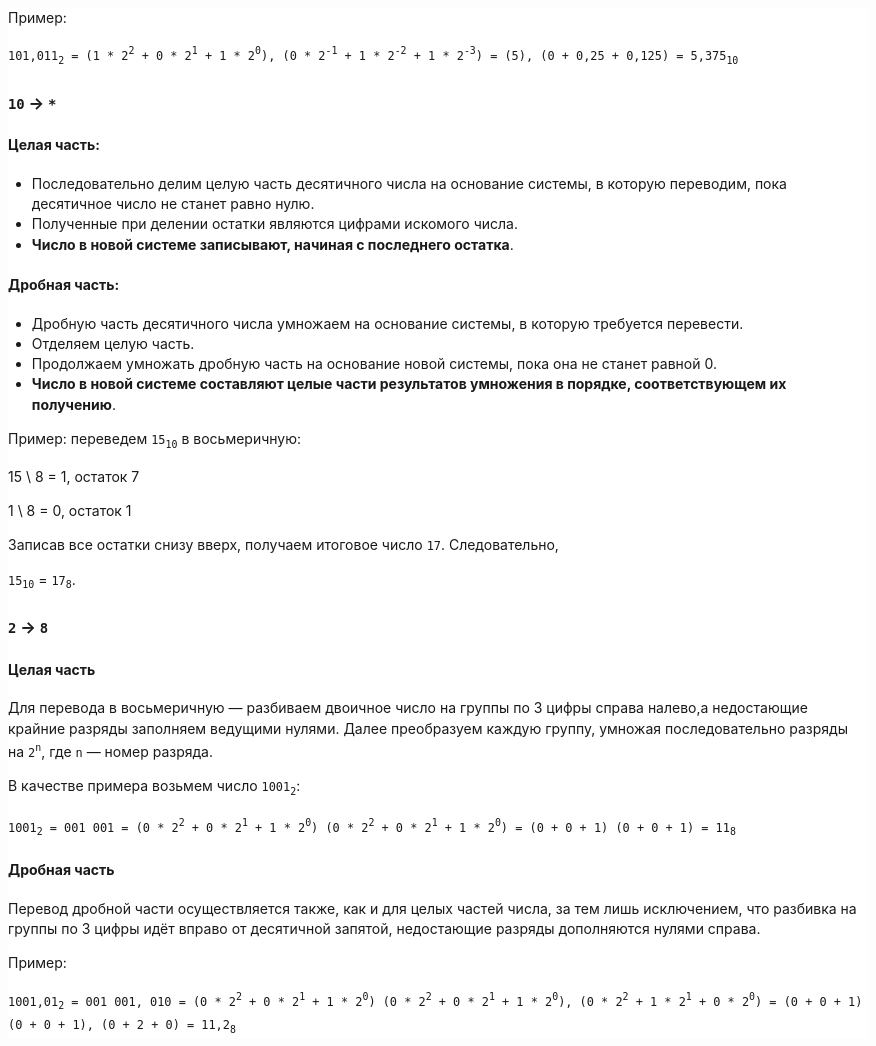 Пример:

`101,011`<sub>`2`</sub>` = (1 * 2`<sup>`2`</sup>` + 0 * 2`<sup>`1`</sup>` + 1 * 2`<sup>`0`</sup>`), (0 * 2`<sup>`-1`</sup>` + 1 * 2`<sup>`-2`</sup>` + 1 * 2`<sup>`-3`</sup>`) = (5), (0 + 0,25 + 0,125) = 5,375`<sub>`10`</sub>


### `10` -> `*`
#### Целая часть:
- Последовательно делим целую часть десятичного числа на основание системы, в которую переводим, пока десятичное число не станет равно нулю.
- Полученные при делении остатки являются цифрами искомого числа.
- **Число в новой системе записывают, начиная с последнего остатка**.


#### Дробная часть:
- Дробную часть десятичного числа умножаем на основание системы, в которую требуется перевести.
- Отделяем целую часть.
- Продолжаем умножать дробную часть на основание новой системы, пока она не станет равной 0.
- **Число в новой системе составляют целые части результатов умножения в порядке, соответствующем их получению**.

Пример: переведем `15`<sub>`10`</sub> в восьмеричную: 

15 \ 8 = 1, остаток 7

1 \ 8 = 0, остаток 1

Записав все остатки снизу вверх, получаем итоговое число `17`. Следовательно,

`15`<sub>`10`</sub> = `17`<sub>`8`</sub>.


### `2` -> `8`
#### Целая часть
Для перевода в восьмеричную — разбиваем двоичное число на группы по 3 цифры справа налево,а недостающие крайние разряды заполняем ведущими нулями. Далее преобразуем каждую группу, умножая последовательно разряды на `2`<sup>`n`</sup>, где `n` — номер разряда.

В качестве примера возьмем число `1001`<sub>`2`</sub>:

`1001`<sub>`2`</sub>` = 001 001 = (0 * 2`<sup>`2`</sup>` + 0 * 2`<sup>`1`</sup>` + 1 * 2`<sup>`0`</sup>`) (0 * 2`<sup>`2`</sup>` + 0 * 2`<sup>`1`</sup>` + 1 * 2`<sup>`0`</sup>`) = (0 + 0 + 1) (0 + 0 + 1) = 11`<sub>`8`</sub>


#### Дробная часть
Перевод дробной части осуществляется также, как и для целых частей числа, за тем лишь исключением, что разбивка на группы по 3 цифры идёт вправо от десятичной запятой, недостающие разряды дополняются нулями справа.

Пример:

`1001,01`<sub>`2`</sub>` = 001 001, 010 = (0 * 2`<sup>`2`</sup>` + 0 * 2`<sup>`1`</sup>` + 1 * 2`<sup>`0`</sup>`) (0 * 2`<sup>`2`</sup>` + 0 * 2`<sup>`1`</sup>` + 1 * 2`<sup>`0`</sup>`), (0 * 2`<sup>`2`</sup>` + 1 * 2`<sup>`1`</sup>` + 0 * 2`<sup>`0`</sup>`) = (0 + 0 + 1) (0 + 0 + 1), (0 + 2 + 0) = 11,2`<sub>`8`</sub>
